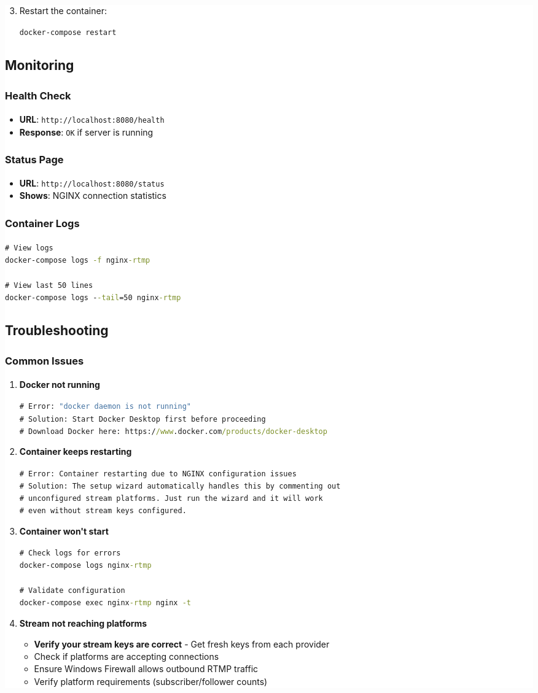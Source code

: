 3. Restart the container:
   ```cmd
   docker-compose restart
   ```

## Monitoring

### Health Check
- **URL**: `http://localhost:8080/health`
- **Response**: `OK` if server is running

### Status Page
- **URL**: `http://localhost:8080/status`
- **Shows**: NGINX connection statistics

### Container Logs
```cmd
# View logs
docker-compose logs -f nginx-rtmp

# View last 50 lines
docker-compose logs --tail=50 nginx-rtmp
```

## Troubleshooting

### Common Issues

1. **Docker not running**
   ```cmd
   # Error: "docker daemon is not running"
   # Solution: Start Docker Desktop first before proceeding
   # Download Docker here: https://www.docker.com/products/docker-desktop
   ```

2. **Container keeps restarting**
   ```cmd
   # Error: Container restarting due to NGINX configuration issues
   # Solution: The setup wizard automatically handles this by commenting out
   # unconfigured stream platforms. Just run the wizard and it will work
   # even without stream keys configured.
   ```

3. **Container won't start**
   ```cmd
   # Check logs for errors
   docker-compose logs nginx-rtmp
   
   # Validate configuration
   docker-compose exec nginx-rtmp nginx -t
   ```

4. **Stream not reaching platforms**
   - **Verify your stream keys are correct** - Get fresh keys from each provider
   - Check if platforms are accepting connections
   - Ensure Windows Firewall allows outbound RTMP traffic
   - Verify platform requirements (subscriber/follower counts)
